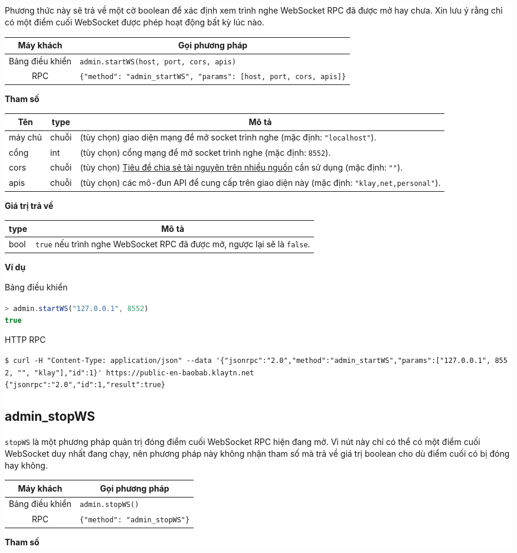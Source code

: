 Phương thức này sẽ trả về một cờ boolean để xác định xem trình nghe WebSocket RPC đã được mở hay chưa. Xin lưu ý rằng chỉ có một điểm cuối WebSocket được phép hoạt động bất kỳ lúc nào.

|    Máy khách    | Gọi phương pháp                                                   |
|:---------------:| ----------------------------------------------------------------- |
| Bảng điều khiển | `admin.startWS(host, port, cors, apis)`                           |
|       RPC       | `{"method": "admin_startWS", "params": [host, port, cors, apis]}` |

**Tham số**

| Tên     | type  | Mô tả                                                                                                                                               |
| ------- | ----- | --------------------------------------------------------------------------------------------------------------------------------------------------- |
| máy chủ | chuỗi | (tùy chọn) giao diện mạng để mở socket trình nghe (mặc định: `"localhost"`).                                                                        |
| cổng    | int   | (tùy chọn) cổng mạng để mở socket trình nghe (mặc định: `8552`).                                                                                    |
| cors    | chuỗi | (tùy chọn) [Tiêu đề chia sẻ tài nguyên trên nhiều nguồn](https://en.wikipedia.org/wiki/Cross-origin_resource_sharing) cần sử dụng (mặc định: `""`). |
| apis    | chuỗi | (tùy chọn) các mô-đun API để cung cấp trên giao diện này (mặc định: `"klay,net,personal"`).                                                         |

**Giá trị trả về**

| type | Mô tả                                                                    |
| ---- | ------------------------------------------------------------------------ |
| bool | `true` nếu trình nghe WebSocket RPC đã được mở, ngược lại sẽ là `false`. |

**Ví dụ**

Bảng điều khiển

```javascript
> admin.startWS("127.0.0.1", 8552)
true
```
HTTP RPC
```shell
$ curl -H "Content-Type: application/json" --data '{"jsonrpc":"2.0","method":"admin_startWS","params":["127.0.0.1", 8552, "", "klay"],"id":1}' https://public-en-baobab.klaytn.net
{"jsonrpc":"2.0","id":1,"result":true}
```


## admin_stopWS <a id="admin_stopws"></a>

`stopWS` là một phương pháp quản trị đóng điểm cuối WebSocket RPC hiện đang mở. Vì nút này chỉ có thể có một điểm cuối WebSocket duy nhất đang chạy, nên phương pháp này không nhận tham số mà trả về giá trị boolean cho dù điểm cuối có bị đóng hay không.

|    Máy khách    | Gọi phương pháp              |
|:---------------:| ---------------------------- |
| Bảng điều khiển | `admin.stopWS()`             |
|       RPC       | `{"method": "admin_stopWS"}` |

**Tham số**
